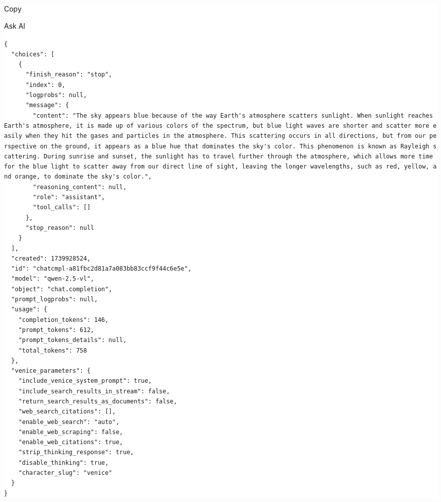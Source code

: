Copy

Ask AI

```
{
  "choices": [
    {
      "finish_reason": "stop",
      "index": 0,
      "logprobs": null,
      "message": {
        "content": "The sky appears blue because of the way Earth's atmosphere scatters sunlight. When sunlight reaches Earth's atmosphere, it is made up of various colors of the spectrum, but blue light waves are shorter and scatter more easily when they hit the gases and particles in the atmosphere. This scattering occurs in all directions, but from our perspective on the ground, it appears as a blue hue that dominates the sky's color. This phenomenon is known as Rayleigh scattering. During sunrise and sunset, the sunlight has to travel further through the atmosphere, which allows more time for the blue light to scatter away from our direct line of sight, leaving the longer wavelengths, such as red, yellow, and orange, to dominate the sky's color.",
        "reasoning_content": null,
        "role": "assistant",
        "tool_calls": []
      },
      "stop_reason": null
    }
  ],
  "created": 1739928524,
  "id": "chatcmpl-a81fbc2d81a7a083bb83ccf9f44c6e5e",
  "model": "qwen-2.5-vl",
  "object": "chat.completion",
  "prompt_logprobs": null,
  "usage": {
    "completion_tokens": 146,
    "prompt_tokens": 612,
    "prompt_tokens_details": null,
    "total_tokens": 758
  },
  "venice_parameters": {
    "include_venice_system_prompt": true,
    "include_search_results_in_stream": false,
    "return_search_results_as_documents": false,
    "web_search_citations": [],
    "enable_web_search": "auto",
    "enable_web_scraping": false,
    "enable_web_citations": true,
    "strip_thinking_response": true,
    "disable_thinking": true,
    "character_slug": "venice"
  }
}
```
